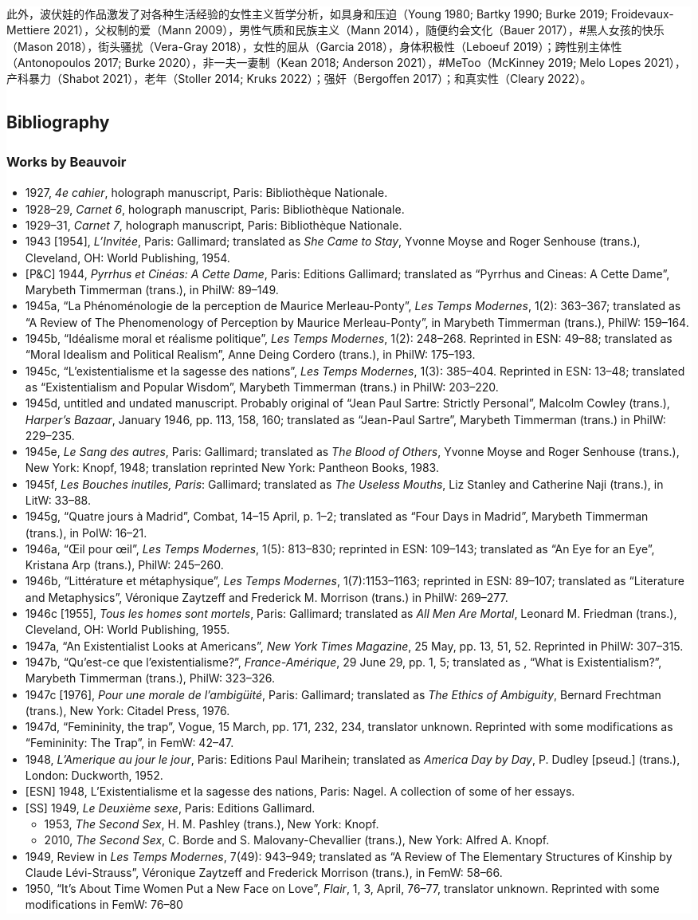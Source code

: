此外，波伏娃的作品激发了对各种生活经验的女性主义哲学分析，如具身和压迫（Young 1980; Bartky 1990; Burke 2019; Froidevaux-Mettiere 2021），父权制的爱（Mann 2009），男性气质和民族主义（Mann 2014），随便约会文化（Bauer 2017），#黑人女孩的快乐（Mason 2018），街头骚扰（Vera-Gray 2018），女性的屈从（Garcia 2018），身体积极性（Leboeuf 2019）；跨性别主体性（Antonopoulos 2017; Burke 2020），非一夫一妻制（Kean 2018; Anderson 2021），#MeToo（McKinney 2019; Melo Lopes 2021），产科暴力（Shabot 2021），老年（Stoller 2014; Kruks 2022）；强奸（Bergoffen 2017）；和真实性（Cleary 2022）。

## Bibliography

### Works by Beauvoir

* 1927, _4e cahier_, holograph manuscript, Paris: Bibliothèque Nationale.
* 1928–29, _Carnet 6_, holograph manuscript, Paris: Bibliothèque Nationale.
* 1929–31, _Carnet 7_, holograph manuscript, Paris: Bibliothèque Nationale.
* 1943 \[1954], _L’Invitée_, Paris: Gallimard; translated as _She Came to Stay_, Yvonne Moyse and Roger Senhouse (trans.), Cleveland, OH: World Publishing, 1954.
* \[P\&C] 1944, _Pyrrhus et Cinéas: A Cette Dame_, Paris: Editions Gallimard; translated as “Pyrrhus and Cineas: A Cette Dame”, Marybeth Timmerman (trans.), in PhilW: 89–149.
* 1945a, “La Phénoménologie de la perception de Maurice Merleau-Ponty”, _Les Temps Modernes_, 1(2): 363–367; translated as “A Review of The Phenomenology of Perception by Maurice Merleau-Ponty”, in Marybeth Timmerman (trans.), PhilW: 159–164.
* 1945b, “Idéalisme moral et réalisme politique”, _Les Temps Modernes_, 1(2): 248–268. Reprinted in ESN: 49–88; translated as “Moral Idealism and Political Realism”, Anne Deing Cordero (trans.), in PhilW: 175–193.
* 1945c, “L’existentialisme et la sagesse des nations”, _Les Temps Modernes_, 1(3): 385–404. Reprinted in ESN: 13–48; translated as “Existentialism and Popular Wisdom”, Marybeth Timmerman (trans.) in PhilW: 203–220.
* 1945d, untitled and undated manuscript. Probably original of “Jean Paul Sartre: Strictly Personal”, Malcolm Cowley (trans.), _Harper’s Bazaar_, January 1946, pp. 113, 158, 160; translated as “Jean-Paul Sartre”, Marybeth Timmerman (trans.) in PhilW: 229–235.
* 1945e, _Le Sang des autres_, Paris: Gallimard; translated as _The Blood of Others_, Yvonne Moyse and Roger Senhouse (trans.), New York: Knopf, 1948; translation reprinted New York: Pantheon Books, 1983.
* 1945f, _Les Bouches inutiles, Paris_: Gallimard; translated as _The Useless Mouths_, Liz Stanley and Catherine Naji (trans.), in LitW: 33–88.
* 1945g, “Quatre jours à Madrid”, Combat, 14–15 April, p. 1–2; translated as “Four Days in Madrid”, Marybeth Timmerman (trans.), in PolW: 16–21.
* 1946a, “Œil pour œil”, _Les Temps Modernes_, 1(5): 813–830; reprinted in ESN: 109–143; translated as “An Eye for an Eye”, Kristana Arp (trans.), PhilW: 245–260.
* 1946b, “Littérature et métaphysique”, _Les Temps Modernes_, 1(7):1153–1163; reprinted in ESN: 89–107; translated as “Literature and Metaphysics”, Véronique Zaytzeff and Frederick M. Morrison (trans.) in PhilW: 269–277.
* 1946c \[1955], _Tous les homes sont mortels_, Paris: Gallimard; translated as _All Men Are Mortal_, Leonard M. Friedman (trans.), Cleveland, OH: World Publishing, 1955.
* 1947a, “An Existentialist Looks at Americans”, _New York Times Magazine_, 25 May, pp. 13, 51, 52. Reprinted in PhilW: 307–315.
* 1947b, “Qu’est-ce que l’existentialisme?”, _France-Amérique_, 29 June 29, pp. 1, 5; translated as , “What is Existentialism?”, Marybeth Timmerman (trans.), PhilW: 323–326.
* 1947c \[1976], _Pour une morale de l’ambigüité_, Paris: Gallimard; translated as _The Ethics of Ambiguity_, Bernard Frechtman (trans.), New York: Citadel Press, 1976.
* 1947d, “Femininity, the trap”, Vogue, 15 March, pp. 171, 232, 234, translator unknown. Reprinted with some modifications as “Femininity: The Trap”, in FemW: 42–47.
* 1948, _L’Amerique au jour le jour_, Paris: Editions Paul Marihein; translated as _America Day by Day_, P. Dudley \[pseud.] (trans.), London: Duckworth, 1952.
* \[ESN] 1948, L’Existentialisme et la sagesse des nations, Paris: Nagel. A collection of some of her essays.
* \[SS] 1949, _Le Deuxième sexe_, Paris: Editions Gallimard.
  * 1953, _The Second Sex_, H. M. Pashley (trans.), New York: Knopf.
  * 2010, _The Second Sex_, C. Borde and S. Malovany-Chevallier (trans.), New York: Alfred A. Knopf.
* 1949, Review in _Les Temps Modernes_, 7(49): 943–949; translated as “A Review of The Elementary Structures of Kinship by Claude Lévi-Strauss”, Véronique Zaytzeff and Frederick Morrison (trans.), in FemW: 58–66.
* 1950, “It’s About Time Women Put a New Face on Love”, _Flair_, 1, 3, April, 76–77, translator unknown. Reprinted with some modifications in FemW: 76–80